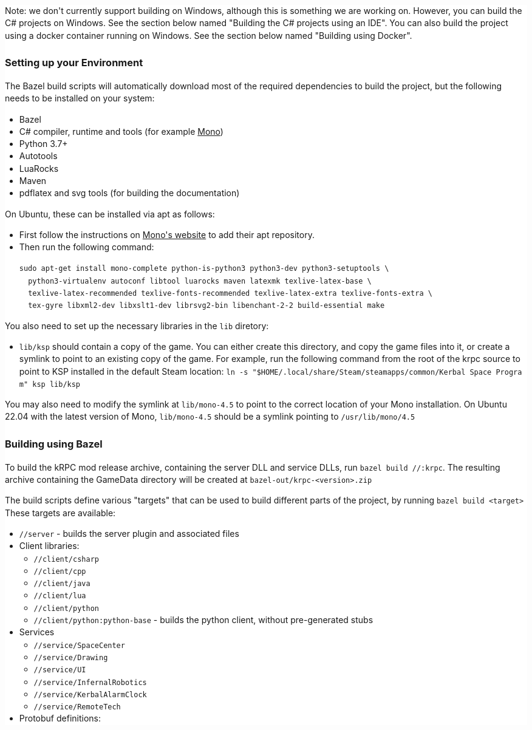 Note: we don't currently support building on Windows, although this is something we are working
on. However, you can build the C# projects on Windows. See the section below named "Building the C#
projects using an IDE". You can also build the project using a docker container running on
Windows. See the section below named "Building using Docker".

### Setting up your Environment

The Bazel build scripts will automatically download most of the required dependencies to build the
project, but the following needs to be installed on your system:

 * Bazel
 * C# compiler, runtime and tools (for example [Mono](https://www.mono-project.com/))
 * Python 3.7+
 * Autotools
 * LuaRocks
 * Maven
 * pdflatex and svg tools (for building the documentation)

On Ubuntu, these can be installed via apt as follows:
 * First follow the instructions on [Mono's website](http://www.mono-project.com/download) to add
   their apt repository.
 * Then run the following command:
   ```
   sudo apt-get install mono-complete python-is-python3 python3-dev python3-setuptools \
     python3-virtualenv autoconf libtool luarocks maven latexmk texlive-latex-base \
     texlive-latex-recommended texlive-fonts-recommended texlive-latex-extra texlive-fonts-extra \
     tex-gyre libxml2-dev libxslt1-dev librsvg2-bin libenchant-2-2 build-essential make
   ```

You also need to set up the necessary libraries in the `lib` diretory:
 * `lib/ksp` should contain a copy of the game. You can either create this directory, and copy the
   game files into it, or create a symlink to point to an existing copy of the game. For example,
   run the following command from the root of the krpc source to point to KSP installed in the
   default Steam location:
   ```ln -s "$HOME/.local/share/Steam/steamapps/common/Kerbal Space Program" ksp lib/ksp```

You may also need to modify the symlink at `lib/mono-4.5` to point to the correct location of your
Mono installation. On Ubuntu 22.04 with the latest version of Mono, `lib/mono-4.5` should be a
symlink pointing to `/usr/lib/mono/4.5`

### Building using Bazel

To build the kRPC mod release archive, containing the server DLL and service DLLs, run `bazel build
//:krpc`. The resulting archive containing the GameData directory will be created at
`bazel-out/krpc-<version>.zip`

The build scripts define various "targets" that can be used to build different parts of the project,
by running `bazel build <target>` These targets are available:

 * `//server` - builds the server plugin and associated files
 * Client libraries:
   * `//client/csharp`
   * `//client/cpp`
   * `//client/java`
   * `//client/lua`
   * `//client/python`
   * `//client/python:python-base` - builds the python client, without pre-generated stubs
 * Services
   * `//service/SpaceCenter`
   * `//service/Drawing`
   * `//service/UI`
   * `//service/InfernalRobotics`
   * `//service/KerbalAlarmClock`
   * `//service/RemoteTech`
 * Protobuf definitions:
   ```